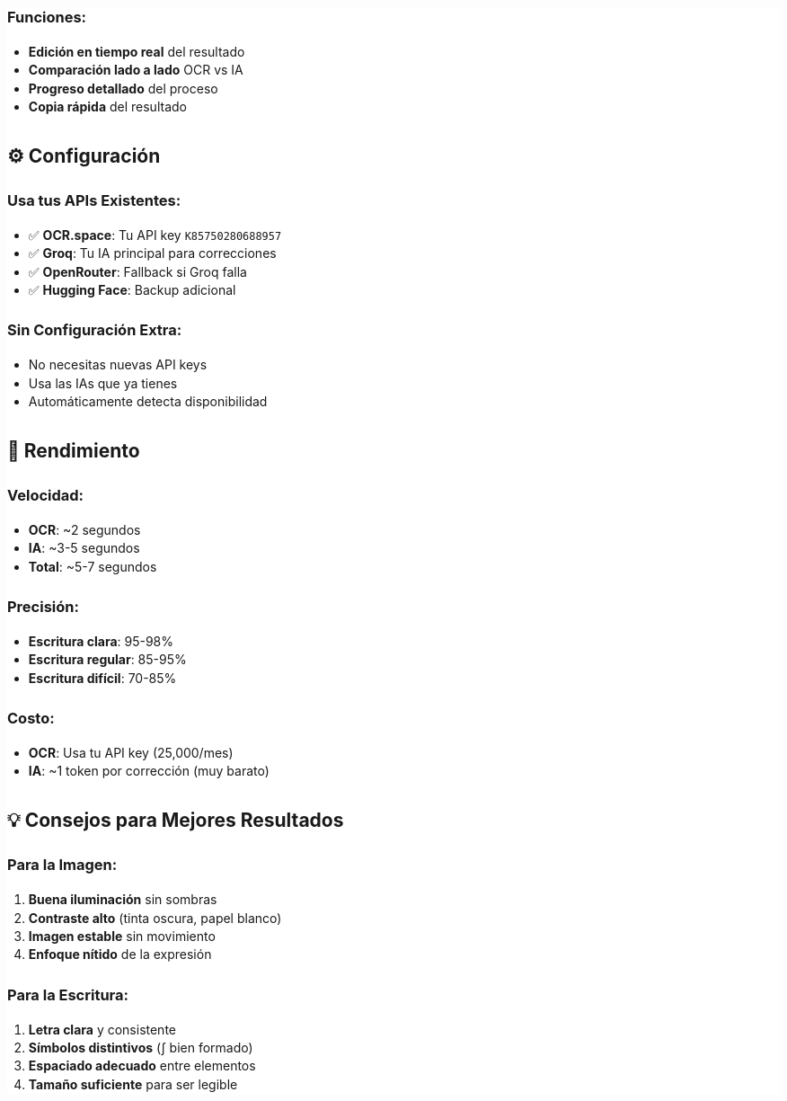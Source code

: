 ### **Funciones:**
- **Edición en tiempo real** del resultado
- **Comparación lado a lado** OCR vs IA
- **Progreso detallado** del proceso
- **Copia rápida** del resultado

## ⚙️ Configuración

### **Usa tus APIs Existentes:**
- ✅ **OCR.space**: Tu API key `K85750280688957`
- ✅ **Groq**: Tu IA principal para correcciones
- ✅ **OpenRouter**: Fallback si Groq falla
- ✅ **Hugging Face**: Backup adicional

### **Sin Configuración Extra:**
- No necesitas nuevas API keys
- Usa las IAs que ya tienes
- Automáticamente detecta disponibilidad

## 🚀 Rendimiento

### **Velocidad:**
- **OCR**: ~2 segundos
- **IA**: ~3-5 segundos
- **Total**: ~5-7 segundos

### **Precisión:**
- **Escritura clara**: 95-98%
- **Escritura regular**: 85-95%
- **Escritura difícil**: 70-85%

### **Costo:**
- **OCR**: Usa tu API key (25,000/mes)
- **IA**: ~1 token por corrección (muy barato)

## 💡 Consejos para Mejores Resultados

### **Para la Imagen:**
1. **Buena iluminación** sin sombras
2. **Contraste alto** (tinta oscura, papel blanco)
3. **Imagen estable** sin movimiento
4. **Enfoque nítido** de la expresión

### **Para la Escritura:**
1. **Letra clara** y consistente
2. **Símbolos distintivos** (∫ bien formado)
3. **Espaciado adecuado** entre elementos
4. **Tamaño suficiente** para ser legible
